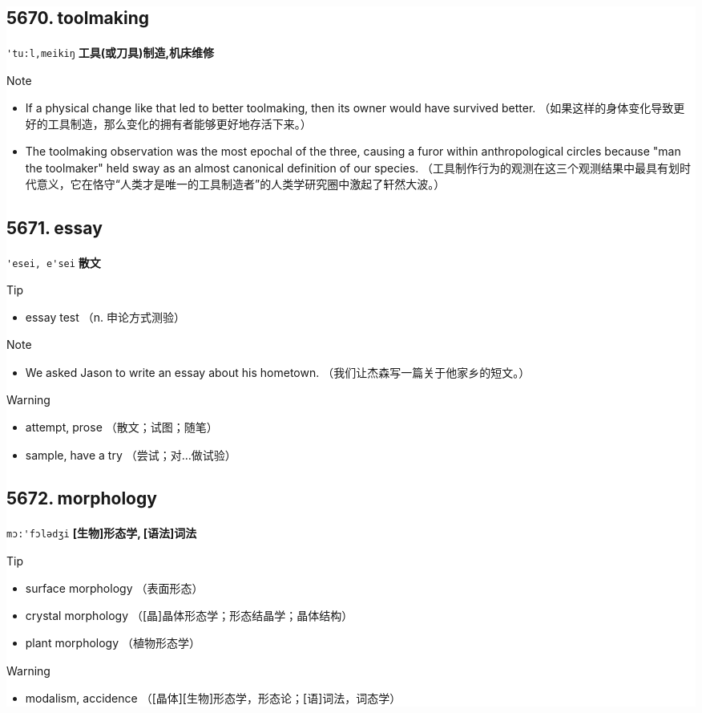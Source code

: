 ## 5670. toolmaking

`'tu:l,meikiŋ`  **工具(或刀具)制造,机床维修**

> [!NOTE]
>
> - If a physical change like that led to better toolmaking, then its owner would have survived better. （如果这样的身体变化导致更好的工具制造，那么变化的拥有者能够更好地存活下来。）
>
> - The toolmaking observation was the most epochal of the three, causing a furor within anthropological circles because "man the toolmaker" held sway as an almost canonical definition of our species. （工具制作行为的观测在这三个观测结果中最具有划时代意义，它在恪守“人类才是唯一的工具制造者”的人类学研究圈中激起了轩然大波。）
>

## 5671. essay

`'esei, e'sei`  **散文**

> [!TIP]
>
> - essay test （n. 申论方式测验）
>

> [!NOTE]
>
> - We asked Jason to write an essay about his hometown. （我们让杰森写一篇关于他家乡的短文。）
>

> [!WARNING]
>
> - attempt, prose （散文；试图；随笔）
>
> - sample, have a try （尝试；对…做试验）
>

## 5672. morphology

`mɔ:'fɔlədʒi`  **[生物]形态学, [语法]词法**

> [!TIP]
>
> - surface morphology （表面形态）
>
> - crystal morphology （[晶]晶体形态学；形态结晶学；晶体结构）
>
> - plant morphology （植物形态学）
>

> [!WARNING]
>
> - modalism, accidence （[晶体][生物]形态学，形态论；[语]词法，词态学）
>
